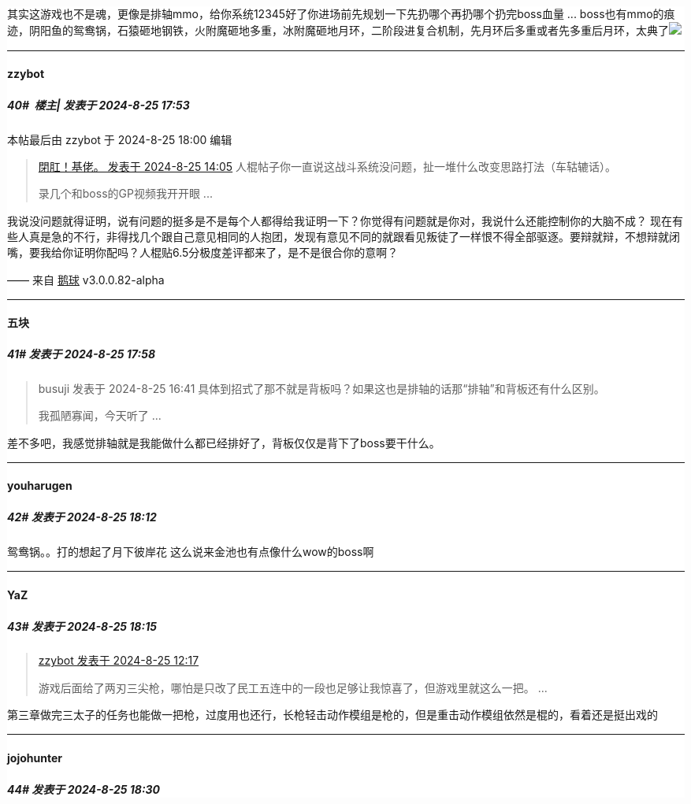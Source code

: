 其实这游戏也不是魂，更像是排轴mmo，给你系统12345好了你进场前先规划一下先扔哪个再扔哪个扔完boss血量 ...</blockquote>
boss也有mmo的痕迹，阴阳鱼的鸳鸯锅，石猿砸地钢铁，火附魔砸地多重，冰附魔砸地月环，二阶段进复合机制，先月环后多重或者先多重后月环，太典了<img src="https://static.saraba1st.com/image/smiley/face/12.gif" referrerpolicy="no-referrer">

*****

####  zzybot  
##### 40#         楼主| 发表于 2024-8-25 17:53

 本帖最后由 zzybot 于 2024-8-25 18:00 编辑 
<blockquote><a href="httphttps://bbs.saraba1st.com/2b/forum.php?mod=redirect&amp;goto=findpost&amp;pid=66008091&amp;ptid=2196468" target="_blank">閉肛！基佬。 发表于 2024-8-25 14:05</a>
人棍帖子你一直说这战斗系统没问题，扯一堆什么改变思路打法（车轱辘话）。

录几个和boss的GP视频我开开眼 ...</blockquote>
我说没问题就得证明，说有问题的挺多是不是每个人都得给我证明一下？你觉得有问题就是你对，我说什么还能控制你的大脑不成？
现在有些人真是急的不行，非得找几个跟自己意见相同的人抱团，发现有意见不同的就跟看见叛徒了一样恨不得全部驱逐。要辩就辩，不想辩就闭嘴，要我给你证明你配吗？人棍贴6.5分极度差评都来了，是不是很合你的意啊？

—— 来自 [鹅球](https://www.pgyer.com/xfPejhuq) v3.0.0.82-alpha


*****

####  五块  
##### 41#       发表于 2024-8-25 17:58

<blockquote>busuji 发表于 2024-8-25 16:41
具体到招式了那不就是背板吗？如果这也是排轴的话那“排轴”和背板还有什么区别。

我孤陋寡闻，今天听了 ...</blockquote>
差不多吧，我感觉排轴就是我能做什么都已经排好了，背板仅仅是背下了boss要干什么。


*****

####  youharugen  
##### 42#       发表于 2024-8-25 18:12

鸳鸯锅。。打的想起了月下彼岸花
这么说来金池也有点像什么wow的boss啊

*****

####  YaZ  
##### 43#       发表于 2024-8-25 18:15

<blockquote><a href="httphttps://bbs.saraba1st.com/2b/forum.php?mod=redirect&amp;goto=findpost&amp;pid=66007349&amp;ptid=2196468" target="_blank">zzybot 发表于 2024-8-25 12:17</a>

游戏后面给了两刃三尖枪，哪怕是只改了民工五连中的一段也足够让我惊喜了，但游戏里就这么一把。 ...</blockquote>
第三章做完三太子的任务也能做一把枪，过度用也还行，长枪轻击动作模组是枪的，但是重击动作模组依然是棍的，看着还是挺出戏的


*****

####  jojohunter  
##### 44#       发表于 2024-8-25 18:30
